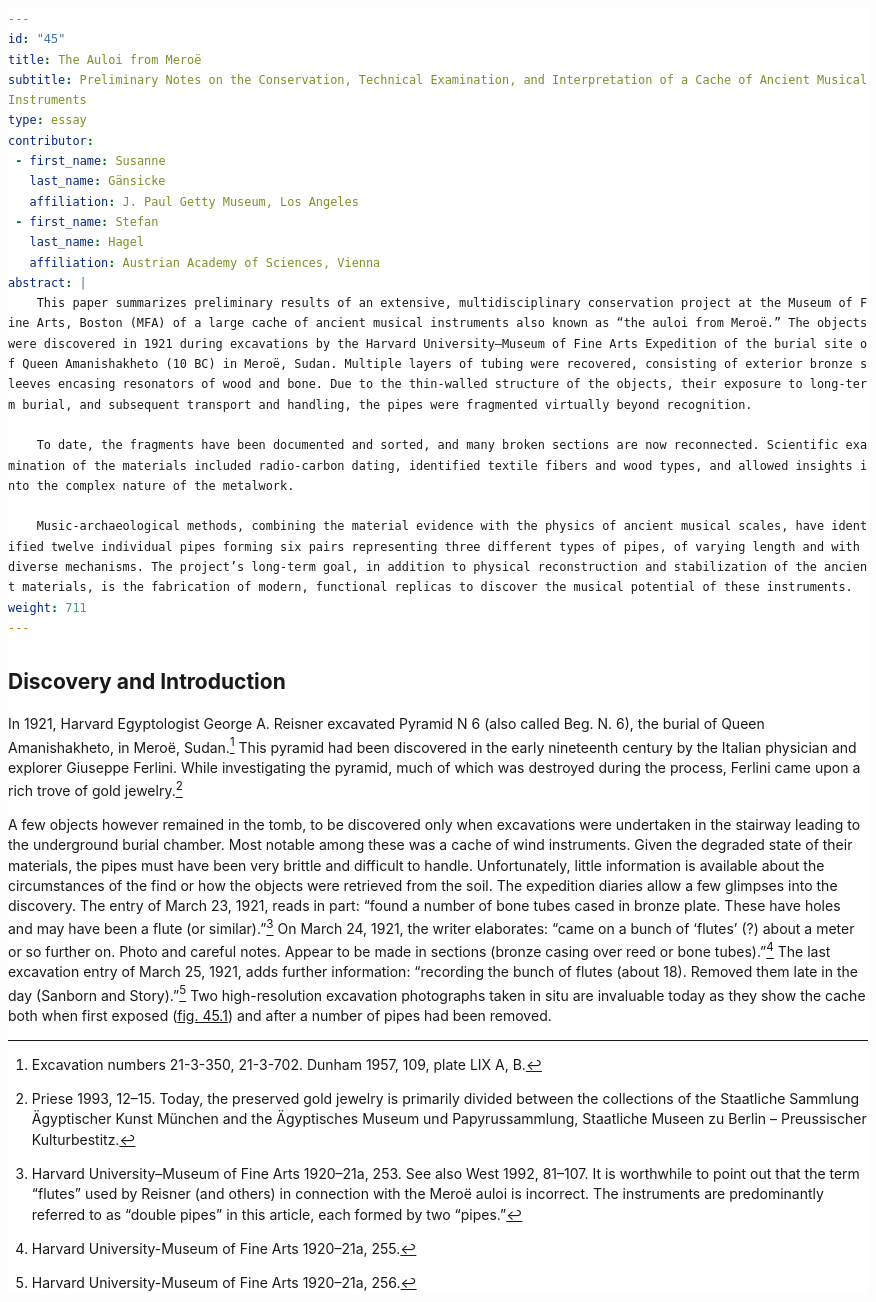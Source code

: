 ```yaml
---
id: "45"
title: The Auloi from Meroë
subtitle: Preliminary Notes on the Conservation, Technical Examination, and Interpretation of a Cache of Ancient Musical Instruments
type: essay
contributor:
 - first_name: Susanne
   last_name: Gänsicke
   affiliation: J. Paul Getty Museum, Los Angeles
 - first_name: Stefan
   last_name: Hagel
   affiliation: Austrian Academy of Sciences, Vienna
abstract: |
    This paper summarizes preliminary results of an extensive, multidisciplinary conservation project at the Museum of Fine Arts, Boston (MFA) of a large cache of ancient musical instruments also known as “the auloi from Meroë.” The objects were discovered in 1921 during excavations by the Harvard University–Museum of Fine Arts Expedition of the burial site of Queen Amanishakheto (10 BC) in Meroë, Sudan. Multiple layers of tubing were recovered, consisting of exterior bronze sleeves encasing resonators of wood and bone. Due to the thin-walled structure of the objects, their exposure to long-term burial, and subsequent transport and handling, the pipes were fragmented virtually beyond recognition.

    To date, the fragments have been documented and sorted, and many broken sections are now reconnected. Scientific examination of the materials included radio-carbon dating, identified textile fibers and wood types, and allowed insights into the complex nature of the metalwork.

    Music-archaeological methods, combining the material evidence with the physics of ancient musical scales, have identified twelve individual pipes forming six pairs representing three different types of pipes, of varying length and with diverse mechanisms. The project’s long-term goal, in addition to physical reconstruction and stabilization of the ancient materials, is the fabrication of modern, functional replicas to discover the musical potential of these instruments.
weight: 711
---
```


## Discovery and Introduction

In 1921, Harvard Egyptologist George A. Reisner excavated Pyramid N 6 (also called Beg. N. 6), the burial of Queen Amanishakheto, in Meroë, Sudan.[^1] This pyramid had been discovered in the early nineteenth century by the Italian physician and explorer Giuseppe Ferlini. While investigating the pyramid, much of which was destroyed during the process, Ferlini came upon a rich trove of gold jewelry.[^2]

A few objects however remained in the tomb, to be discovered only when excavations were undertaken in the stairway leading to the underground burial chamber. Most notable among these was a cache of wind instruments. Given the degraded state of their materials, the pipes must have been very brittle and difficult to handle. Unfortunately, little information is available about the circumstances of the find or how the objects were retrieved from the soil. The expedition diaries allow a few glimpses into the discovery. The entry of March 23, 1921, reads in part: “found a number of bone tubes cased in bronze plate. These have holes and may have been a flute (or similar).”[^3] On March 24, 1921, the writer elaborates: “came on a bunch of ‘flutes’ (?) about a meter or so further on. Photo and careful notes. Appear to be made in sections (bronze casing over reed or bone tubes).”[^4] The last excavation entry of March 25, 1921, adds further information: “recording the bunch of flutes (about 18). Removed them late in the day (Sanborn and Story).”[^5] Two high-resolution excavation photographs taken in situ are invaluable today as they show the cache both when first exposed ([fig. 45.1](#45.1)) and after a number of pipes had been removed.


[^1]: Excavation numbers 21-3-350, 21-3-702. Dunham 1957, 109, plate LIX A, B.
[^2]: Priese 1993, 12–15. Today, the preserved gold jewelry is primarily divided between the collections of the Staatliche Sammlung Ägyptischer Kunst München and the Ägyptisches Museum und Papyrussammlung, Staatliche Museen zu Berlin – Preussischer Kulturbestitz.
[^3]: Harvard University–Museum of Fine Arts 1920–21a, 253. See also West 1992, 81–107. It is worthwhile to point out that the term “flutes” used by Reisner (and others) in connection with the Meroë auloi is incorrect. The instruments are predominantly referred to as “double pipes” in this article, each formed by two “pipes.”
[^4]: Harvard University-Museum of Fine Arts 1920–21a, 255.
[^5]: Harvard University-Museum of Fine Arts 1920–21a, 256.
[^6]: Harvard University-Museum of Fine Arts 1920–21b, 302. Thanks are due to Denise Doxey for helping to read the handwriting in this register.
[^7]: West 1992, 81–107.
[^8]: Southgate 1915. The object was mounted and photographed by the Liverpool Institute of Archaeology. The short sections visible in the published image appear to show close similarities to some of the sections from Meroë. See Dixon and Wachsmann 1964 for a discussion of the aulete from Meroë, now in the Petrie Museum, London (inv. UC 8964).
[^9]: Bodley 1946, 218.
[^10]: Bodley 1946, 217.
[^11]: This project was funded by generous donations from members of the Visiting Committees of the Departments of Musical Instruments, Art of the Ancient World, and Conservation and Collections Management, Museum of Fine Arts, Boston. [http://www.mfa.org/collections/conservation/feature_auloiofmeroe](http://www.mfa.org/collections/conservation/feature_auloiofmeroe).
[^12]: Hagel 2012a.
[^13]: Most recently the instruments were included in an MFA Highlights book on musical instruments; see Kuronen 2004, 61. It should be noted that prior to the collaboration with the music archaeologists in 2015, small bone cones have been repeatedly misinterpreted as bells, that is, bottoms of flutes, also by Bodley (1946, 235). See also Byrne 2002.
[^14]: The adhesive used in the treatment is Rohm+Haas Paraloid B 72 (a conservation grade ethyl-methacrylate copolymer). It can be prepared in a variety of concentrations in a number of solvents, remains reversible, and does not darken or prevent future treatment or reversal of joins.
[^15]: In contrast, solder seams were found on a Gallo-Roman trumpet by Mille (2007).
[^16]: Sutkowska 2015, 412–22.
[^17]: Byrne (2000) quotes the alloy of the C2AD aulos from London as 91% copper and 9% tin.
[^18]: Christine Prior, Rafter Radiocarbon Laboratory, National Isotope Centre, GNS Science, 30 Gracefield Road, Lower Hutt, New Zealand.
[^19]: See also Cartwright 2015.
[^20]: All of them take part in the European Music Archaeology Project (EMAP), which has among other things allowed the reconstruction of one of the Pompeii double pipes as well as the investigation of the fragments from Poetovio. Their work to date has laid the foundations critically required for the interpretation of the Meroë pipes.
[^21]: Hagel 2008, 2009, 2012a, 2012b; Sutkowska 2012, Sutkowska 2015.
[^22]: Hagel 2004; 2014.
[^23]: *Sound Making: Handcraft of Musical Instruments in Antiquity*. IFAO, Paris, January 14–16, 2016.